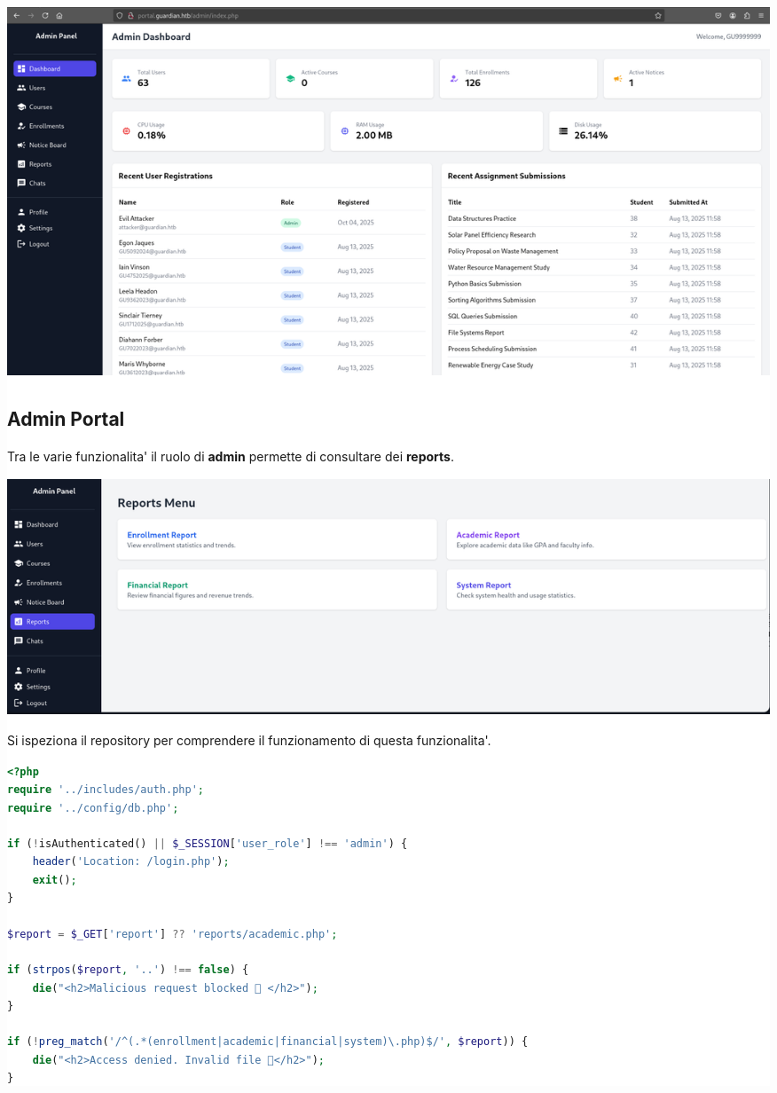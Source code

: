 ![Admin Role](./img/admin-role.png)

## **Admin Portal**

Tra le varie funzionalita' il ruolo di **admin** permette di consultare dei **reports**.

![Reports](./img/reports.png)

Si ispeziona il repository per comprendere il funzionamento di questa funzionalita'.

```php
<?php
require '../includes/auth.php';
require '../config/db.php';

if (!isAuthenticated() || $_SESSION['user_role'] !== 'admin') {
    header('Location: /login.php');
    exit();
}

$report = $_GET['report'] ?? 'reports/academic.php';

if (strpos($report, '..') !== false) {
    die("<h2>Malicious request blocked 🚫 </h2>");
}   

if (!preg_match('/^(.*(enrollment|academic|financial|system)\.php)$/', $report)) {
    die("<h2>Access denied. Invalid file 🚫</h2>");
}

```